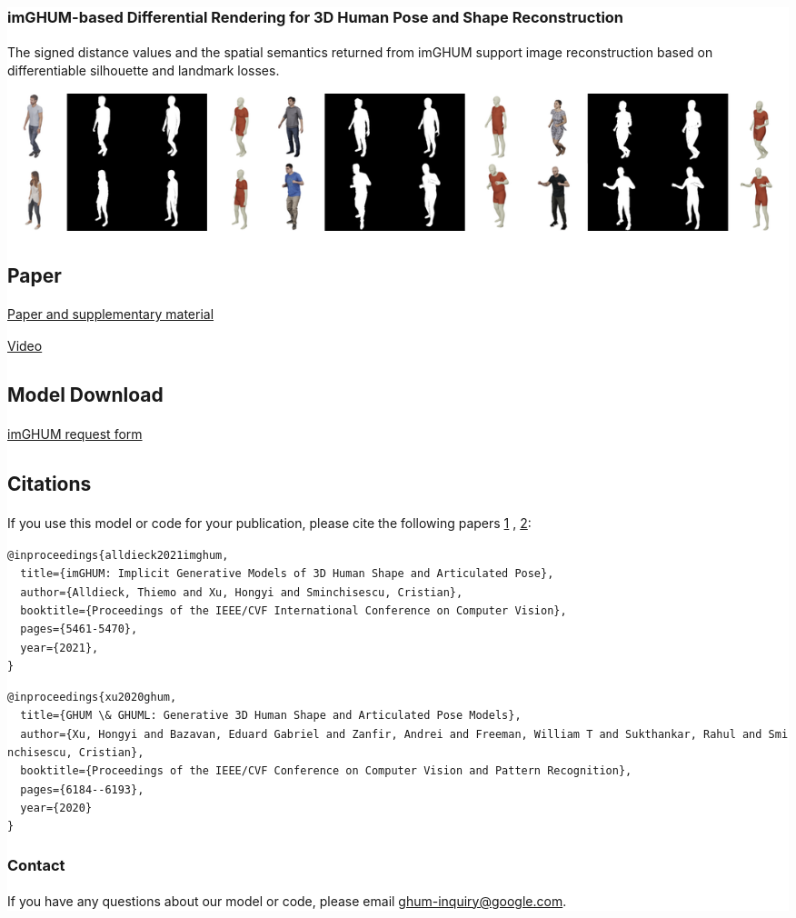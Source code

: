### imGHUM-based Differential Rendering for 3D Human Pose and Shape Reconstruction
The signed distance values and the spatial semantics returned from imGHUM support image reconstruction based on differentiable silhouette and landmark losses.
<p align="center">
  <img src='figures/imGHUM_image_fitting.png' width="1000"/>
</p>


## Paper
[Paper and supplementary material](https://arxiv.org/abs/2108.10842)

[Video](https://drive.google.com/file/d/1FOnjVMYc6abPg39BR7tM6hf3Z4JtgWhn/view?usp=sharing)

## Model Download

[imGHUM request form](https://docs.google.com/forms/d/e/1FAIpQLSduGNoQUQxaIwna944hdgsX7m9bSM4aqh2YDXD02V2VfNnP9g/viewform)

## Citations
If you use this model or code for your publication, please cite the following papers [1](https://arxiv.org/abs/2108.10842)
, [2](http://openaccess.thecvf.com/content_CVPR_2020/papers/Xu_GHUM__GHUML_Generative_3D_Human_Shape_and_Articulated_Pose_CVPR_2020_paper.pdf):
```
@inproceedings{alldieck2021imghum,
  title={imGHUM: Implicit Generative Models of 3D Human Shape and Articulated Pose},
  author={Alldieck, Thiemo and Xu, Hongyi and Sminchisescu, Cristian},
  booktitle={Proceedings of the IEEE/CVF International Conference on Computer Vision},
  pages={5461-5470},
  year={2021},
}
```
```
@inproceedings{xu2020ghum,
  title={GHUM \& GHUML: Generative 3D Human Shape and Articulated Pose Models},
  author={Xu, Hongyi and Bazavan, Eduard Gabriel and Zanfir, Andrei and Freeman, William T and Sukthankar, Rahul and Sminchisescu, Cristian},
  booktitle={Proceedings of the IEEE/CVF Conference on Computer Vision and Pattern Recognition},
  pages={6184--6193},
  year={2020}
}
```


### Contact
If you have any questions about our model or code, please email
<ghum-inquiry@google.com>.
